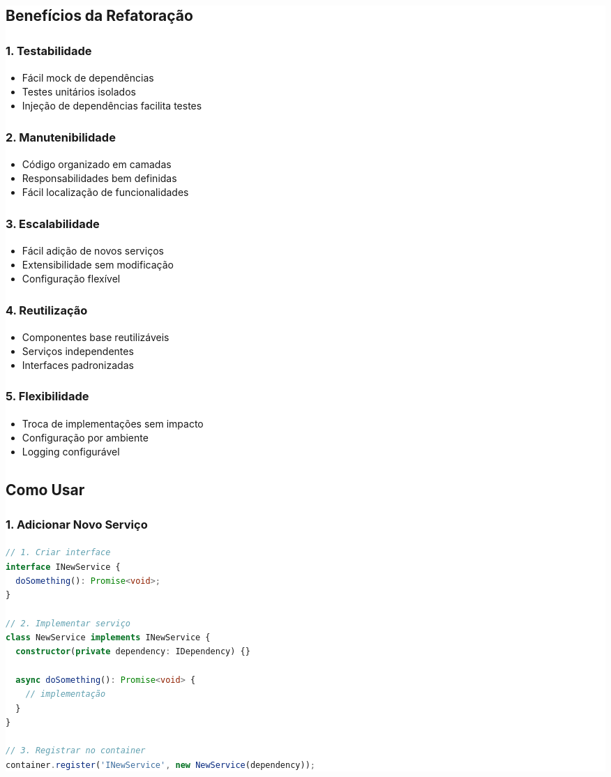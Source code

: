## Benefícios da Refatoração

### 1. Testabilidade
- Fácil mock de dependências
- Testes unitários isolados
- Injeção de dependências facilita testes

### 2. Manutenibilidade
- Código organizado em camadas
- Responsabilidades bem definidas
- Fácil localização de funcionalidades

### 3. Escalabilidade
- Fácil adição de novos serviços
- Extensibilidade sem modificação
- Configuração flexível

### 4. Reutilização
- Componentes base reutilizáveis
- Serviços independentes
- Interfaces padronizadas

### 5. Flexibilidade
- Troca de implementações sem impacto
- Configuração por ambiente
- Logging configurável

## Como Usar

### 1. Adicionar Novo Serviço
```typescript
// 1. Criar interface
interface INewService {
  doSomething(): Promise<void>;
}

// 2. Implementar serviço
class NewService implements INewService {
  constructor(private dependency: IDependency) {}
  
  async doSomething(): Promise<void> {
    // implementação
  }
}

// 3. Registrar no container
container.register('INewService', new NewService(dependency));
```
